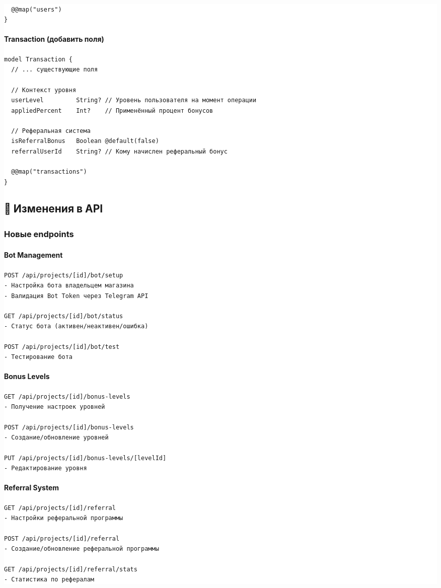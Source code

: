 ```prisma
  @@map("users")
}
```

#### Transaction (добавить поля)
```prisma
model Transaction {
  // ... существующие поля
  
  // Контекст уровня
  userLevel         String? // Уровень пользователя на момент операции
  appliedPercent    Int?    // Применённый процент бонусов
  
  // Реферальная система
  isReferralBonus   Boolean @default(false)
  referralUserId    String? // Кому начислен реферальный бонус
  
  @@map("transactions")
}
```

## 🔧 Изменения в API

### Новые endpoints

#### Bot Management
```
POST /api/projects/[id]/bot/setup
- Настройка бота владельцем магазина
- Валидация Bot Token через Telegram API

GET /api/projects/[id]/bot/status  
- Статус бота (активен/неактивен/ошибка)

POST /api/projects/[id]/bot/test
- Тестирование бота
```

#### Bonus Levels
```
GET /api/projects/[id]/bonus-levels
- Получение настроек уровней

POST /api/projects/[id]/bonus-levels
- Создание/обновление уровней

PUT /api/projects/[id]/bonus-levels/[levelId]
- Редактирование уровня
```

#### Referral System
```
GET /api/projects/[id]/referral
- Настройки реферальной программы

POST /api/projects/[id]/referral
- Создание/обновление реферальной программы

GET /api/projects/[id]/referral/stats
- Статистика по рефералам
```
